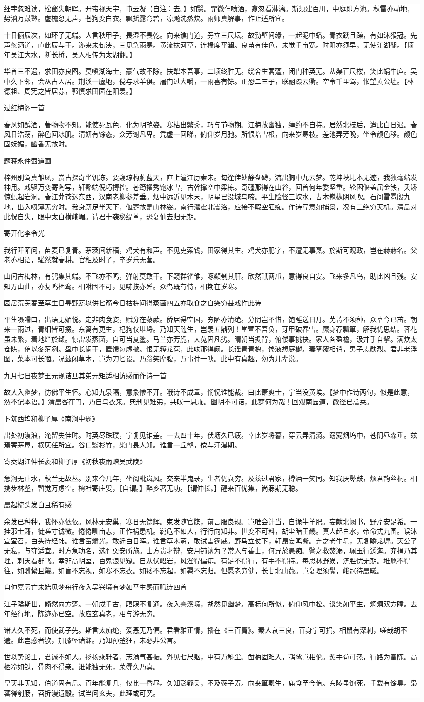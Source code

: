 细字忽难读，松窗失朝晖。开帘视天宇，屯云凝【自注：去。】如黳。霏微乍喷洒，翕忽看淋漓。斯须建百川，中庭即方池。秋雷亦动地，势汹万鼓鼙。虚檐忽无声，苍狗变白衣。飘摇露穹碧，凉飚洗蒸炊。雨师真解事，作止适所宜。  

十日俪辰次，如环了无端。人言秋甲子，畏湿不畏乾。向来谯门道，旁立三尺坛。故勤壁间缘，一起泥中蟠。青衣跃且躁，有如沐猴冠。先声忽洒道，直此辰与干。迩来未旬浃，三见急雨寒。黄流抹河草，连樯度平澜。良苗有佳色，未觉千亩宽。时阳亦须早，无使江湖翻。【顷年吴江大水，断长桥，吴人相传为太湖翻。】  

华首三不遇，求田亦良图。莫嗔湖海士，豪气故不除。扶犁本吾事，二顷终胜无。绕舍生蒿蓬，闭门种英芜。从渠百尺楼，笑此蜗牛庐。吴中久卜邻，会从古人居。荆溪一廛地，傥与求羊俱。屠门过大嚼，一雨喜有馀。正恐二三子，联翩蹑云衢。空令千里驾，怅望黄公墟。【林德祖、周宪之皆居苏，郭慎求田园在阳羡。】  

过红梅阁一首  

春风如醇酒，著物物不知。能使死瓦色，化为明艳姿。寒枯出繁秀，巧与节物期。江梅故幽独，绰约不自持。居然北枝后，迨此白日迟。春风日浩荡，醉色回冰肌。清妍有馀态，众芳谢凡卑。凭虚一回睇，俯仰岁月驰。所恨培雪根，向来岁寒枝。差池弄芳晚，坐令颜色移。颜色固妩媚，幽香无故时。  

题蒋永仲蜀道圃  

梓州别驾真雏凤，赏古探奇坐饥冻。要窥琼构蔚蓝天，直上潼江历秦宋。每逢佳处静盘礴，流出胸中九云梦。乾坤坱圠本无迹，我独毫端发神用。戏驱万变寄陶写，轩豁端倪巧搏控。苍筠擢秀饱冰雪，古幹撑空中梁栋。奇礓那得在山谷，回首何年委坚重。轮困偃盖屈金铁，夭矫惊虬起岩洞。春江莽苍迷东西，汉南老柳参差垂。烟中远近见木末，明星已没城乌啼。平生险怪三峡水，古木巃枞阴风吹。石间雷雹殷九地，出入喷薄无穷时。我身趼足半天下，偃蹇故是山林姿。南行灊霍北嵩洛，应接不暇空狂痴。作诗写意如捕景，况有三绝穷天机。清晨对此怳自失，眼中太白横峨嵋。请君十袭秘缇革，恐复仙去归无期。  

寄开化李令光  

我行阡陌问，苗麦已复青。茅茨间新稿，鸡犬有和声。不见吏索钱，田家得其生。鸡犬亦肥字，不遭无事烹。於斯可观政，岂在赫赫名。父老亦相语，驩然就春耕。官租及时了，卒岁乐无营。  

山间古梅林，有鸮集其端。不飞亦不鸣，弹射莫敢干。下窥群雀雏，啄颡刳其肝。欣然舐两爪，意得良自安。飞来多凡鸟，助此凶且残。安知万山曲，亦复鸣栖鸾。相咻固不可，见哧技亦殚。众鸟既有恃，相期在岁寒。  

园居荒芜春至草生日寻野蔬以供匕筋今日枯枿间得蒸菌四五亦取食之自笑穷甚戏作此诗  

平生嗫嚅口，出语无媚悦。定非肉食姿，赋分在藜蕨。侨居得空园，穷陋亦清绝。分阴岂不惜，饱睡送日月。芜菁不须种，众草今已茁。朝来一雨过，青细皆可掇。东篱有更生，杞狗仅堪埒。乃知天随生，岂羡五鼎列！堂萱不吾负，芽甲破春雪。縻身荐瓢箪，解我忧思结。荠花虽未繁，着地烂於缬。惊雷发蒸菌，自可当夏鳖。马兰亦芳脆，人苋固凡劣。晴朝当炙背，俯偻事挑抉。家人各盈襜，汲井手自挈。满炊太仓陈，侑以冬菹冽。盘中长阑干，置馈每虚撤。恨无箨龙苞，此味那得阙。长谣青青槐，馋液想庭樾。妻孥覆相诮，男子志勋烈。君非老浮图，菜本可长啮。况兹闲草木，岂为刀匕设。乃翁笑摩腹，万事付一吷。此中有真趣，勿为儿辈说。  

九月七日夜梦王元规诘旦其弟元矩适相访感而作诗一首  

故人入幽梦，彷佛平生怀。心知九泉隔，意象惨不开。哦诗不成章，惝怳谁能裁。曰此萧爽士，宁当没黄埃。【梦中作诗两句，似是此意，然不记本语。】清晨客在门，乃自乌衣来。典刑见难弟，共叹一息乖。幽明不可诘，此梦何为哉！回观南园道，微径已蒿莱。  

卜筑西坞和柳子厚《南涧中题》  

出处初漫浪，淹留失佳时。时英尽珠璞，宁复见谁差。一去四十年，伏坜久已疲。幸此岁将暮，穿云弄清漪。窈窕烟坞中，苍阴昼森垂。兹焉寄茅屋，横仄任所宜。谷口翳杉竹，柴门畏人知。谁言一丘壑，傥与汗漫期。  

寄茭湖江仲长袤和柳子厚《初秋夜雨赠吴武陵》  

急涧无止水，秋兰无故丛。别来今几年，坐阅毗岚风。交亲半鬼录，生者仍衰穷。及兹过君家，樽酒一笑同。知我厌鼙鼓，烦君韵丝桐。相携步林壑，暂觉万虑空。樗社寄庄叟，【自谓。】醉乡著无功。【谓仲长。】醒来百忧集，尚寐期无聪。  

晨起梳头发白且稀有感  

余发已种种，我怀亦依依。风林无安巢，寒日无馀辉。束发随官牒，前言服良规。岂唯会计当，自诡牛羊肥。妄献北阙书，野芹安足希。一挂邪士籍，徒嗟寸诚微。惓惓甽亩志，正作祸患机。羁危不如人，行行向知非。世变不可料，胡尘暗王畿。真人起白水，帝命式九围。误沐宣室召，白头待经帏。谁言萤爝光，敢近白日晖。谁言草木萌，敢试雷霆威。野马立仗下，轩昂妄鸣嘶。弃之老牛皂，无复瞻龙墀。天公了无私，与夺适宜。时方急功名，选忄耎安所施。士方贵才辩，安用钝讷为？常人与善士，何异於愚痴。譬之救焚溺，珮玉行逶迤。弃捐乃其理，刺天看群飞。幸非高明室，百鬼浪见窥。自从伏嵁岩，风淫得偏痱。有足不得行，有手不得持。每思林野娱，济胜忧无期。堆豗不得往，如骥絷且鞿。如盲不忘视，如寒不忘衣。如痿不忘起，如羁不忘归。但愿老穷健，长甘北山薇。岂复理须鬓，峨冠待晨曦。  

自仲嘉云亡未始见梦舟行夜入吴兴境有梦如平生感而赋诗四首  

江子隘斯世，翛然向方蓬。一朝成千古，寤寐不复通。夜入霅溪境，胡然见幽梦。高标何所似，俯仰风中松。谈笑如平生，炯炯双方瞳。去年经行地，陈迹亦已空。故应玄真老，相与游无穷。  

诸人久不死，而使武子先。斯言太痴绝，爱恶无乃偏。君看雅正情，播在《三百篇》。秦人哀三良，百身宁可捐。相鼠有深刺，嗟哉胡不遄。此岂惑者欤，加膝坠诸渊。乃知孙楚狂，未必非公言。  

世以势论士，君诚不如人。扬扬乘轩者，志满气甚振。外见七尺躯，中有万斛尘。凿枘固难入，鹗鸾岂相伦。炙手苟可热，行路为雷陈。高栖冷如铁，骨肉不得亲。谁能独无死，荣辱久乃真。  

皇天非无知，伯道固有后。百年能复几，仅比一昏昼。久知彭篯夭，不及殇子寿。向来箪瓢生，庙食至今侑。东陵虽饱死，千载有馀臭。枭蕃得刳肠，苕折漫遗鷇。试当问玄夫，此理或可究。  
